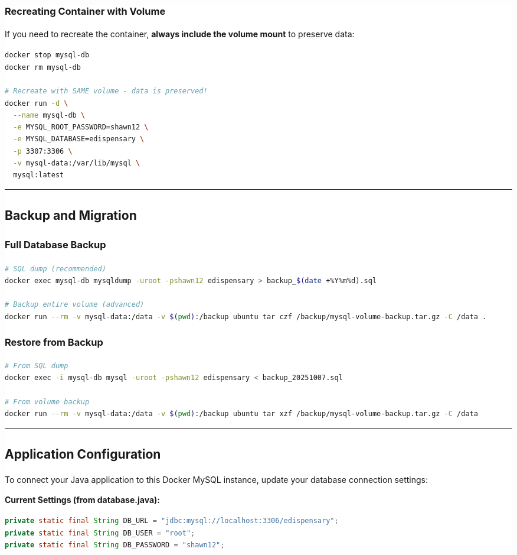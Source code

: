 ### Recreating Container with Volume

If you need to recreate the container, **always include the volume mount** to preserve data:

```bash
docker stop mysql-db
docker rm mysql-db

# Recreate with SAME volume - data is preserved!
docker run -d \
  --name mysql-db \
  -e MYSQL_ROOT_PASSWORD=shawn12 \
  -e MYSQL_DATABASE=edispensary \
  -p 3307:3306 \
  -v mysql-data:/var/lib/mysql \
  mysql:latest
```

---

## Backup and Migration

### Full Database Backup
```bash
# SQL dump (recommended)
docker exec mysql-db mysqldump -uroot -pshawn12 edispensary > backup_$(date +%Y%m%d).sql

# Backup entire volume (advanced)
docker run --rm -v mysql-data:/data -v $(pwd):/backup ubuntu tar czf /backup/mysql-volume-backup.tar.gz -C /data .
```

### Restore from Backup
```bash
# From SQL dump
docker exec -i mysql-db mysql -uroot -pshawn12 edispensary < backup_20251007.sql

# From volume backup
docker run --rm -v mysql-data:/data -v $(pwd):/backup ubuntu tar xzf /backup/mysql-volume-backup.tar.gz -C /data
```

---

## Application Configuration

To connect your Java application to this Docker MySQL instance, update your database connection settings:

**Current Settings (from database.java):**
```java
private static final String DB_URL = "jdbc:mysql://localhost:3306/edispensary";
private static final String DB_USER = "root";
private static final String DB_PASSWORD = "shawn12";
```
